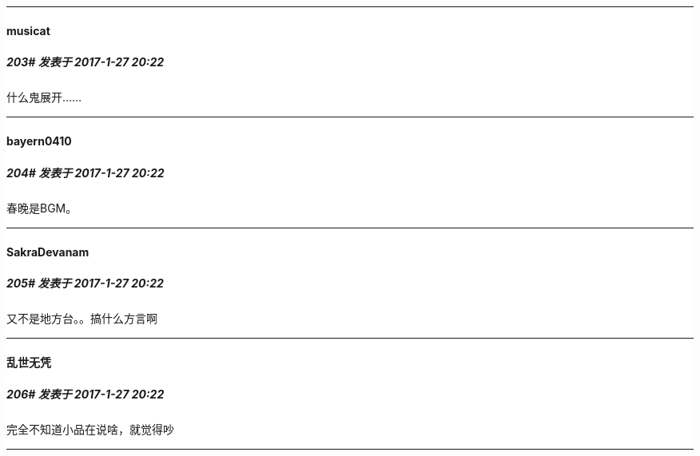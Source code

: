 





*****

####  musicat  
##### 203#       发表于 2017-1-27 20:22




什么鬼展开……







*****

####  bayern0410  
##### 204#       发表于 2017-1-27 20:22




春晚是BGM。







*****

####  SakraDevanam  
##### 205#       发表于 2017-1-27 20:22




又不是地方台。。搞什么方言啊







*****

####  乱世无凭  
##### 206#       发表于 2017-1-27 20:22




完全不知道小品在说啥，就觉得吵







*****
